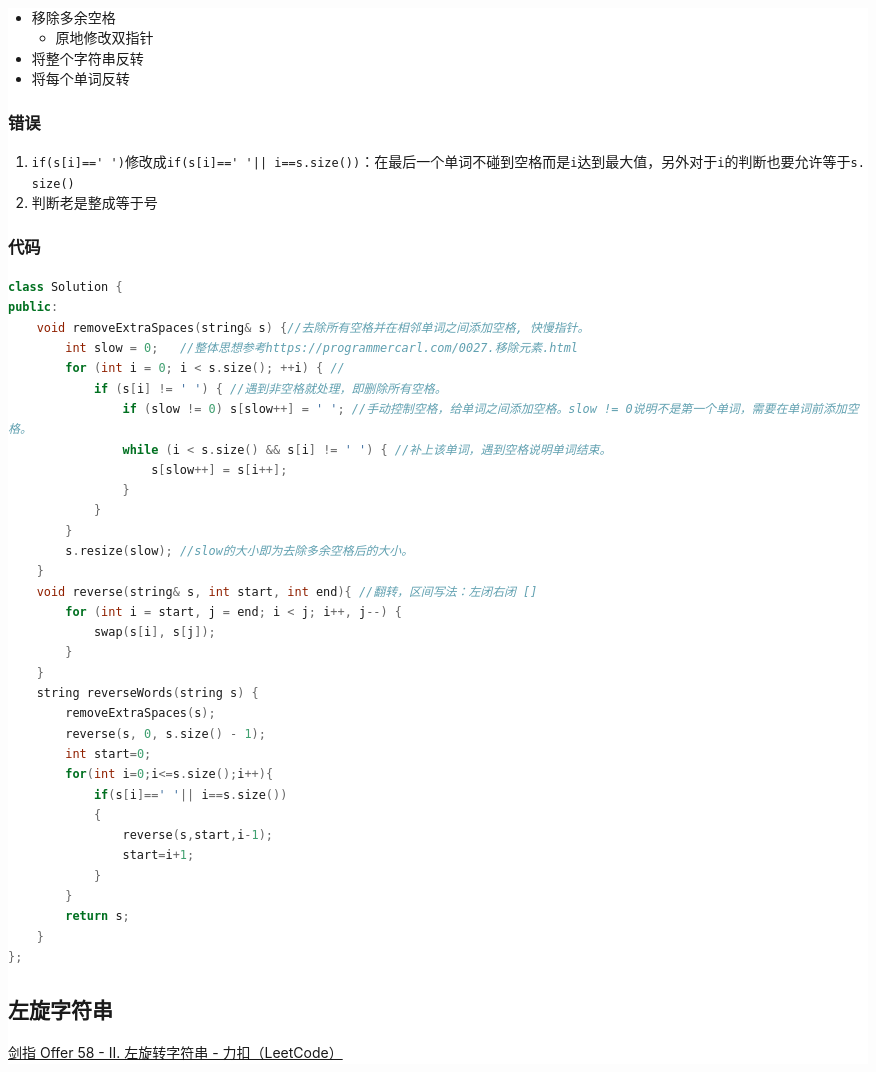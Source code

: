 - 移除多余空格
  - 原地修改双指针
- 将整个字符串反转
- 将每个单词反转

### 错误

1. `if(s[i]==' ')`修改成`if(s[i]==' '|| i==s.size())`：在最后一个单词不碰到空格而是`i`达到最大值，另外对于`i`的判断也要允许等于`s.size()`
2. 判断老是整成等于号

### 代码

```c++
class Solution {
public:
    void removeExtraSpaces(string& s) {//去除所有空格并在相邻单词之间添加空格, 快慢指针。
        int slow = 0;   //整体思想参考https://programmercarl.com/0027.移除元素.html
        for (int i = 0; i < s.size(); ++i) { //
            if (s[i] != ' ') { //遇到非空格就处理，即删除所有空格。
                if (slow != 0) s[slow++] = ' '; //手动控制空格，给单词之间添加空格。slow != 0说明不是第一个单词，需要在单词前添加空格。
                while (i < s.size() && s[i] != ' ') { //补上该单词，遇到空格说明单词结束。
                    s[slow++] = s[i++];
                }
            }
        }
        s.resize(slow); //slow的大小即为去除多余空格后的大小。
    }
    void reverse(string& s, int start, int end){ //翻转，区间写法：左闭右闭 []
        for (int i = start, j = end; i < j; i++, j--) {
            swap(s[i], s[j]);
        }
    }
    string reverseWords(string s) {
        removeExtraSpaces(s);
        reverse(s, 0, s.size() - 1);
        int start=0;
        for(int i=0;i<=s.size();i++){
            if(s[i]==' '|| i==s.size())
            {
                reverse(s,start,i-1);
                start=i+1;
            }
        }
        return s;
    }
};
```

## 左旋字符串

[剑指 Offer 58 - II. 左旋转字符串 - 力扣（LeetCode）](https://leetcode.cn/problems/zuo-xuan-zhuan-zi-fu-chuan-lcof/)
